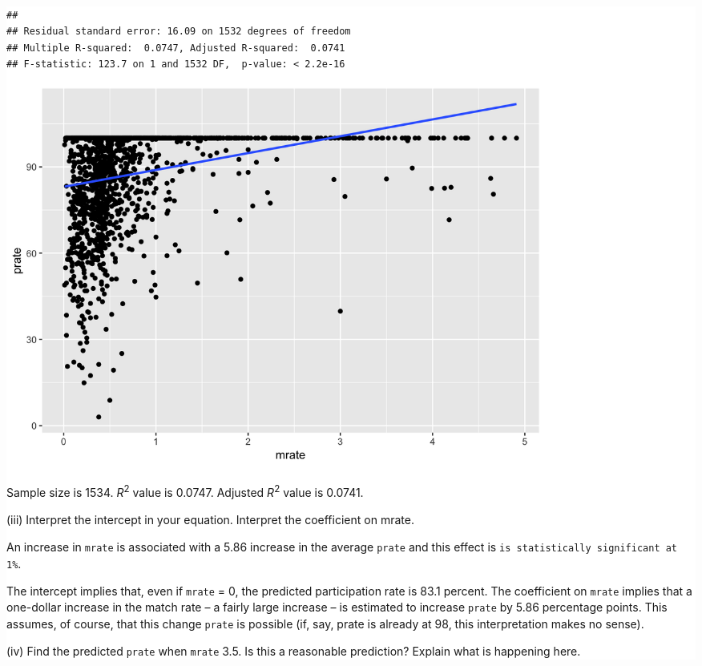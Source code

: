 ```
## 
## Residual standard error: 16.09 on 1532 degrees of freedom
## Multiple R-squared:  0.0747,	Adjusted R-squared:  0.0741 
## F-statistic: 123.7 on 1 and 1532 DF,  p-value: < 2.2e-16
```

<img src="chapter02_files/figure-html/unnamed-chunk-3-1.png" width="672" />

Sample size is 1534. $R^{2}$ value is 0.0747. Adjusted $R^{2}$ value is 0.0741.

(iii) Interpret the intercept in your equation. Interpret the coefficient on mrate.

An increase in `mrate` is associated with a 5.86 increase in the average `prate` and this effect is  `is statistically significant at 1%`.

The intercept implies that, even if `mrate` = 0, the predicted participation rate is 83.1 percent.  The coefficient on `mrate` implies that a one-dollar increase in the match rate – a fairly large increase – is estimated to increase `prate` by 5.86 percentage points.  This assumes, of course, that this change `prate` is possible (if, say, prate is already at 98, this interpretation makes no sense).

(iv) Find the predicted `prate` when `mrate` 3.5. Is this a reasonable prediction? Explain what is happening here.
